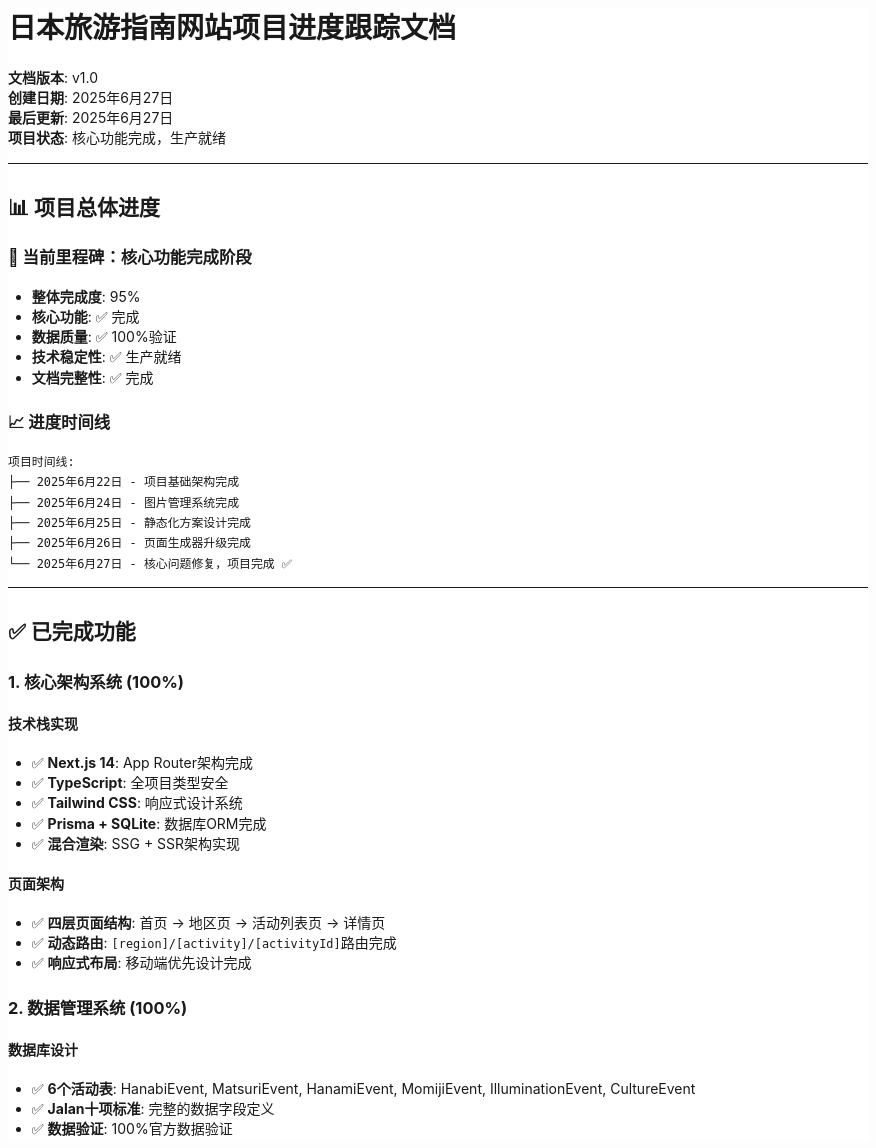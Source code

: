# 日本旅游指南网站项目进度跟踪文档

**文档版本**: v1.0  
**创建日期**: 2025年6月27日  
**最后更新**: 2025年6月27日  
**项目状态**: 核心功能完成，生产就绪  

---

## 📊 项目总体进度

### 🎯 当前里程碑：核心功能完成阶段
- **整体完成度**: 95%
- **核心功能**: ✅ 完成
- **数据质量**: ✅ 100%验证
- **技术稳定性**: ✅ 生产就绪
- **文档完整性**: ✅ 完成

### 📈 进度时间线

```
项目时间线:
├── 2025年6月22日 - 项目基础架构完成
├── 2025年6月24日 - 图片管理系统完成
├── 2025年6月25日 - 静态化方案设计完成
├── 2025年6月26日 - 页面生成器升级完成
└── 2025年6月27日 - 核心问题修复，项目完成 ✅
```

---

## ✅ 已完成功能

### 1. 核心架构系统 (100%)

#### 技术栈实现
- ✅ **Next.js 14**: App Router架构完成
- ✅ **TypeScript**: 全项目类型安全
- ✅ **Tailwind CSS**: 响应式设计系统
- ✅ **Prisma + SQLite**: 数据库ORM完成
- ✅ **混合渲染**: SSG + SSR架构实现

#### 页面架构
- ✅ **四层页面结构**: 首页 → 地区页 → 活动列表页 → 详情页
- ✅ **动态路由**: `[region]/[activity]/[activityId]`路由完成
- ✅ **响应式布局**: 移动端优先设计完成

### 2. 数据管理系统 (100%)

#### 数据库设计
- ✅ **6个活动表**: HanabiEvent, MatsuriEvent, HanamiEvent, MomijiEvent, IlluminationEvent, CultureEvent
- ✅ **Jalan十项标准**: 完整的数据字段定义
- ✅ **数据验证**: 100%官方数据验证
